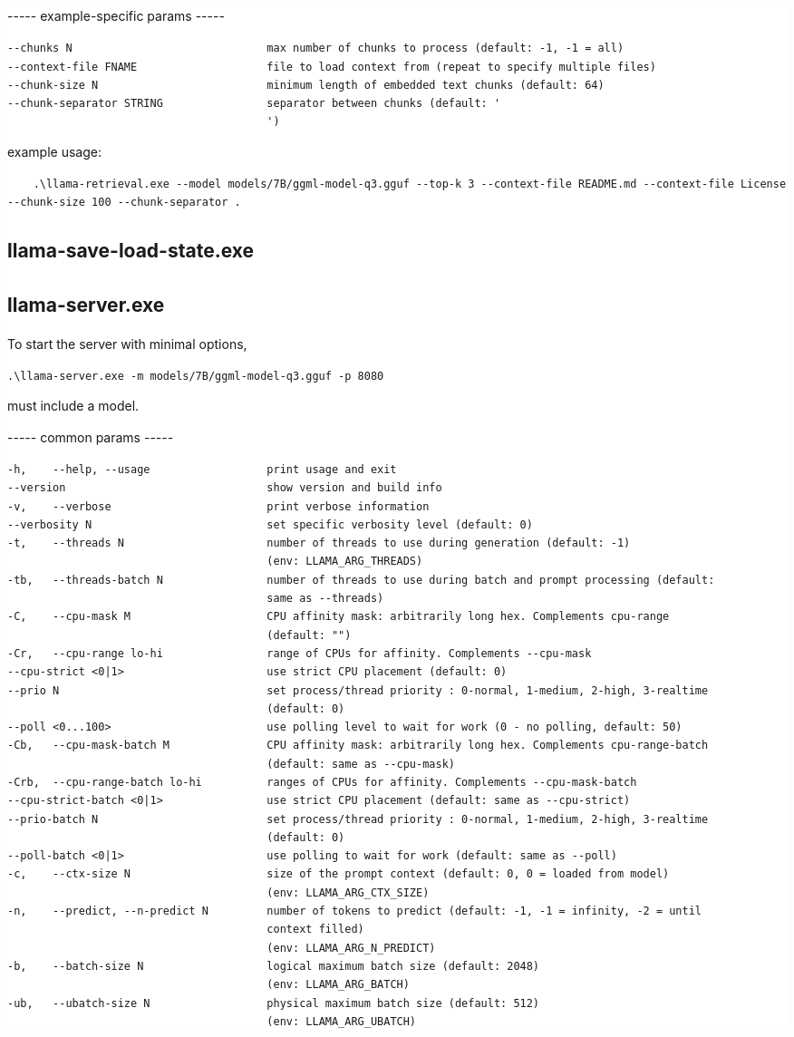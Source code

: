 ----- example-specific params -----
```
--chunks N                              max number of chunks to process (default: -1, -1 = all)
--context-file FNAME                    file to load context from (repeat to specify multiple files)
--chunk-size N                          minimum length of embedded text chunks (default: 64)
--chunk-separator STRING                separator between chunks (default: '
                                        ')
```
example usage:
```
    .\llama-retrieval.exe --model models/7B/ggml-model-q3.gguf --top-k 3 --context-file README.md --context-file License --chunk-size 100 --chunk-separator .
```

## llama-save-load-state.exe

## llama-server.exe
To start the server with minimal options,

    .\llama-server.exe -m models/7B/ggml-model-q3.gguf -p 8080

must include a model.

----- common params -----
```
-h,    --help, --usage                  print usage and exit
--version                               show version and build info
-v,    --verbose                        print verbose information
--verbosity N                           set specific verbosity level (default: 0)
-t,    --threads N                      number of threads to use during generation (default: -1)
                                        (env: LLAMA_ARG_THREADS)
-tb,   --threads-batch N                number of threads to use during batch and prompt processing (default:
                                        same as --threads)
-C,    --cpu-mask M                     CPU affinity mask: arbitrarily long hex. Complements cpu-range
                                        (default: "")
-Cr,   --cpu-range lo-hi                range of CPUs for affinity. Complements --cpu-mask
--cpu-strict <0|1>                      use strict CPU placement (default: 0)
--prio N                                set process/thread priority : 0-normal, 1-medium, 2-high, 3-realtime
                                        (default: 0)
--poll <0...100>                        use polling level to wait for work (0 - no polling, default: 50)
-Cb,   --cpu-mask-batch M               CPU affinity mask: arbitrarily long hex. Complements cpu-range-batch
                                        (default: same as --cpu-mask)
-Crb,  --cpu-range-batch lo-hi          ranges of CPUs for affinity. Complements --cpu-mask-batch
--cpu-strict-batch <0|1>                use strict CPU placement (default: same as --cpu-strict)
--prio-batch N                          set process/thread priority : 0-normal, 1-medium, 2-high, 3-realtime
                                        (default: 0)
--poll-batch <0|1>                      use polling to wait for work (default: same as --poll)
-c,    --ctx-size N                     size of the prompt context (default: 0, 0 = loaded from model)
                                        (env: LLAMA_ARG_CTX_SIZE)
-n,    --predict, --n-predict N         number of tokens to predict (default: -1, -1 = infinity, -2 = until
                                        context filled)
                                        (env: LLAMA_ARG_N_PREDICT)
-b,    --batch-size N                   logical maximum batch size (default: 2048)
                                        (env: LLAMA_ARG_BATCH)
-ub,   --ubatch-size N                  physical maximum batch size (default: 512)
                                        (env: LLAMA_ARG_UBATCH)
```